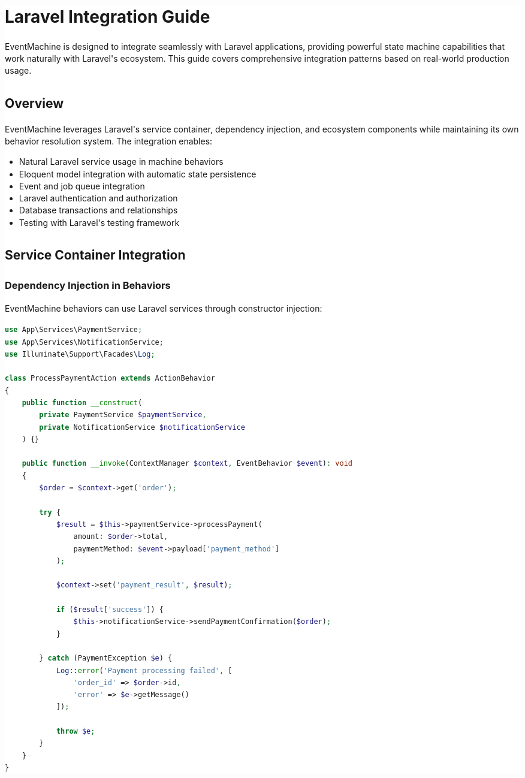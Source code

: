# Laravel Integration Guide

EventMachine is designed to integrate seamlessly with Laravel applications, providing powerful state machine capabilities that work naturally with Laravel's ecosystem. This guide covers comprehensive integration patterns based on real-world production usage.

## Overview

EventMachine leverages Laravel's service container, dependency injection, and ecosystem components while maintaining its own behavior resolution system. The integration enables:

- Natural Laravel service usage in machine behaviors
- Eloquent model integration with automatic state persistence
- Event and job queue integration
- Laravel authentication and authorization
- Database transactions and relationships
- Testing with Laravel's testing framework

## Service Container Integration

### Dependency Injection in Behaviors

EventMachine behaviors can use Laravel services through constructor injection:

```php
use App\Services\PaymentService;
use App\Services\NotificationService;
use Illuminate\Support\Facades\Log;

class ProcessPaymentAction extends ActionBehavior
{
    public function __construct(
        private PaymentService $paymentService,
        private NotificationService $notificationService
    ) {}
    
    public function __invoke(ContextManager $context, EventBehavior $event): void
    {
        $order = $context->get('order');
        
        try {
            $result = $this->paymentService->processPayment(
                amount: $order->total,
                paymentMethod: $event->payload['payment_method']
            );
            
            $context->set('payment_result', $result);
            
            if ($result['success']) {
                $this->notificationService->sendPaymentConfirmation($order);
            }
            
        } catch (PaymentException $e) {
            Log::error('Payment processing failed', [
                'order_id' => $order->id,
                'error' => $e->getMessage()
            ]);
            
            throw $e;
        }
    }
}
```